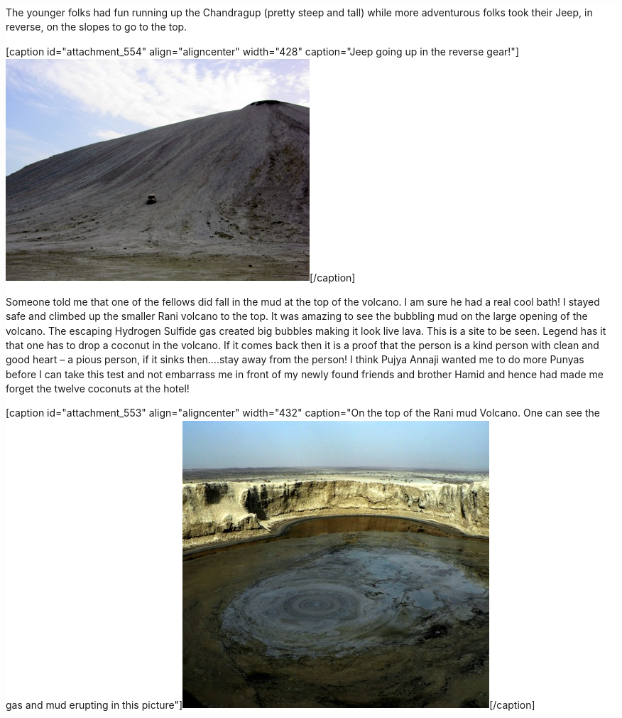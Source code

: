 The younger folks had fun running up the Chandragup (pretty steep and tall) while more adventurous folks took their Jeep, in reverse, on the slopes to go to the top.

[caption id="attachment\_554" align="aligncenter" width="428" caption="Jeep going up in the reverse gear!"][![](./jayshah27.jpg "Jeep going up in the reverse gear!")](./jayshah27.jpg)[/caption]

Someone told me that one of the fellows did fall in the mud at the top of the volcano. I am sure he had a real cool bath! I stayed safe and climbed up the smaller Rani volcano to the top. It was amazing to see the bubbling mud on the large opening of the volcano. The escaping Hydrogen Sulfide gas created big bubbles making it look live lava. This is a site to be seen. Legend has it that one has to drop a coconut in the volcano. If it comes back then it is a proof that the person is a kind person with clean and good heart – a pious person, if it sinks then….stay away from the person! I think Pujya Annaji wanted me to do more Punyas before I can take this test and not embarrass me in front of my newly found friends and brother Hamid and hence had made me forget the twelve coconuts at the hotel!

[caption id="attachment\_553" align="aligncenter" width="432" caption="On the top of the Rani mud Volcano. One can see the gas and mud erupting in this picture"][![](./jayshah28.jpg "On the top of the Rani mud Volcano. One can see the gas and mud erupting in this picture")](./jayshah28.jpg)[/caption]
